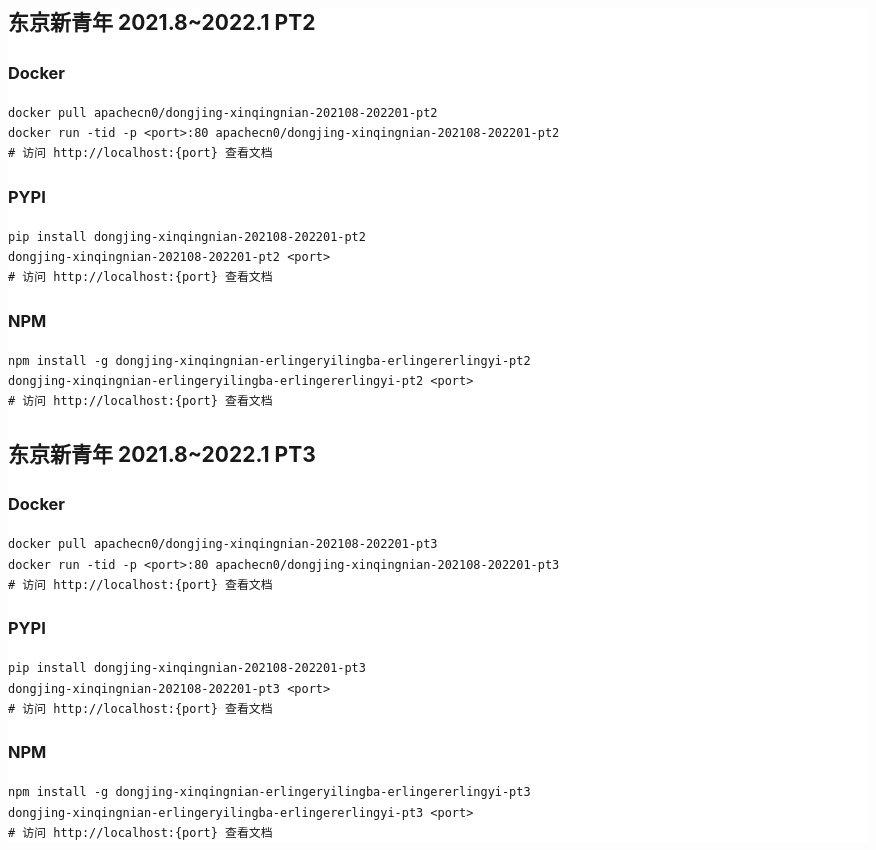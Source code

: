 ## 东京新青年 2021.8~2022.1 PT2


### Docker

```
docker pull apachecn0/dongjing-xinqingnian-202108-202201-pt2
docker run -tid -p <port>:80 apachecn0/dongjing-xinqingnian-202108-202201-pt2
# 访问 http://localhost:{port} 查看文档
```

### PYPI

```
pip install dongjing-xinqingnian-202108-202201-pt2
dongjing-xinqingnian-202108-202201-pt2 <port>
# 访问 http://localhost:{port} 查看文档
```

### NPM

```
npm install -g dongjing-xinqingnian-erlingeryilingba-erlingererlingyi-pt2
dongjing-xinqingnian-erlingeryilingba-erlingererlingyi-pt2 <port>
# 访问 http://localhost:{port} 查看文档
```

## 东京新青年 2021.8~2022.1 PT3


### Docker

```
docker pull apachecn0/dongjing-xinqingnian-202108-202201-pt3
docker run -tid -p <port>:80 apachecn0/dongjing-xinqingnian-202108-202201-pt3
# 访问 http://localhost:{port} 查看文档
```

### PYPI

```
pip install dongjing-xinqingnian-202108-202201-pt3
dongjing-xinqingnian-202108-202201-pt3 <port>
# 访问 http://localhost:{port} 查看文档
```

### NPM

```
npm install -g dongjing-xinqingnian-erlingeryilingba-erlingererlingyi-pt3
dongjing-xinqingnian-erlingeryilingba-erlingererlingyi-pt3 <port>
# 访问 http://localhost:{port} 查看文档
```